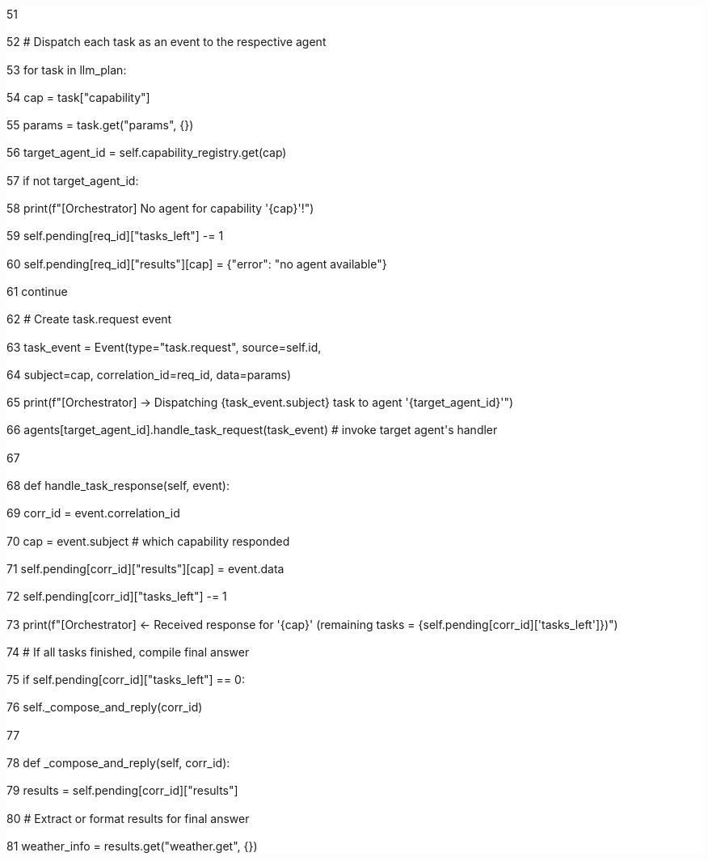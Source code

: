 51      

52             # Dispatch each task as an event to the respective agent 

53             for task in llm_plan: 

54                 cap = task["capability"] 

55                 params = task.get("params", {}) 

56                 target_agent_id = self.capability_registry.get(cap) 

57                 if not target_agent_id: 

58                     print(f"[Orchestrator] No agent for capability '{cap}'!") 

59                     self.pending[req_id]["tasks_left"] -= 1 

60                     self.pending[req_id]["results"][cap] = {"error": "no agent available"} 

61                     continue 

62                 # Create task.request event 

63                 task_event = Event(type="task.request", source=self.id, 

64                                    subject=cap, correlation_id=req_id, data=params) 

65                 print(f"[Orchestrator] -> Dispatching {task_event.subject} task to agent '{target_agent_id}'") 

66                 agents[target_agent_id].handle_task_request(task_event)  # invoke target agent's handler 

67      

68         def handle_task_response(self, event): 

69             corr_id = event.correlation_id 

70             cap = event.subject  # which capability responded 

71             self.pending[corr_id]["results"][cap] = event.data 

72             self.pending[corr_id]["tasks_left"] -= 1 

73             print(f"[Orchestrator] <- Received response for '{cap}' (remaining tasks = {self.pending[corr_id]['tasks_left']})") 

74             # If all tasks finished, compile final answer 

75             if self.pending[corr_id]["tasks_left"] == 0: 

76                 self._compose_and_reply(corr_id) 

77      

78         def _compose_and_reply(self, corr_id): 

79             results = self.pending[corr_id]["results"] 

80             # Extract or format results for final answer 

81             weather_info = results.get("weather.get", {}) 
